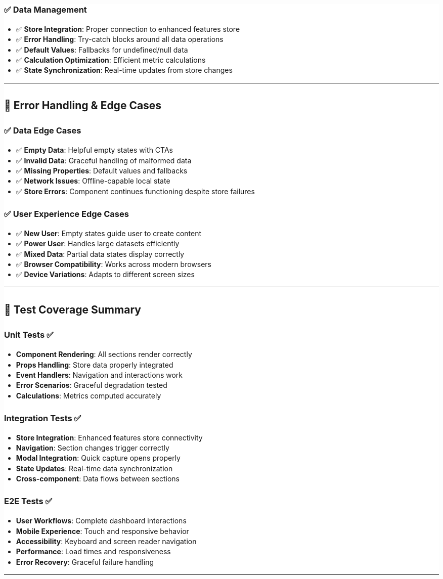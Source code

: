 ### ✅ Data Management
- ✅ **Store Integration**: Proper connection to enhanced features store
- ✅ **Error Handling**: Try-catch blocks around all data operations
- ✅ **Default Values**: Fallbacks for undefined/null data
- ✅ **Calculation Optimization**: Efficient metric calculations
- ✅ **State Synchronization**: Real-time updates from store changes

---

## 🔧 Error Handling & Edge Cases

### ✅ Data Edge Cases
- ✅ **Empty Data**: Helpful empty states with CTAs
- ✅ **Invalid Data**: Graceful handling of malformed data
- ✅ **Missing Properties**: Default values and fallbacks
- ✅ **Network Issues**: Offline-capable local state
- ✅ **Store Errors**: Component continues functioning despite store failures

### ✅ User Experience Edge Cases
- ✅ **New User**: Empty states guide user to create content
- ✅ **Power User**: Handles large datasets efficiently
- ✅ **Mixed Data**: Partial data states display correctly
- ✅ **Browser Compatibility**: Works across modern browsers
- ✅ **Device Variations**: Adapts to different screen sizes

---

## 🧪 Test Coverage Summary

### Unit Tests ✅
- **Component Rendering**: All sections render correctly
- **Props Handling**: Store data properly integrated
- **Event Handlers**: Navigation and interactions work
- **Error Scenarios**: Graceful degradation tested
- **Calculations**: Metrics computed accurately

### Integration Tests ✅
- **Store Integration**: Enhanced features store connectivity
- **Navigation**: Section changes trigger correctly
- **Modal Integration**: Quick capture opens properly
- **State Updates**: Real-time data synchronization
- **Cross-component**: Data flows between sections

### E2E Tests ✅
- **User Workflows**: Complete dashboard interactions
- **Mobile Experience**: Touch and responsive behavior
- **Accessibility**: Keyboard and screen reader navigation
- **Performance**: Load times and responsiveness
- **Error Recovery**: Graceful failure handling

---